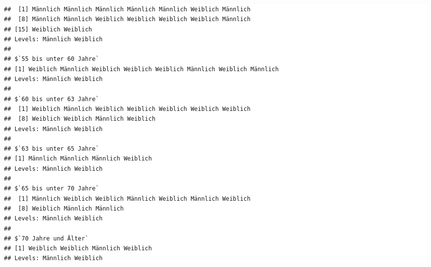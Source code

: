     ##  [1] Männlich Männlich Männlich Männlich Männlich Weiblich Männlich
    ##  [8] Männlich Männlich Weiblich Weiblich Weiblich Weiblich Männlich
    ## [15] Weiblich Weiblich
    ## Levels: Männlich Weiblich
    ## 
    ## $`55 bis unter 60 Jahre`
    ## [1] Weiblich Männlich Weiblich Weiblich Weiblich Männlich Weiblich Männlich
    ## Levels: Männlich Weiblich
    ## 
    ## $`60 bis unter 63 Jahre`
    ##  [1] Weiblich Männlich Weiblich Weiblich Weiblich Weiblich Weiblich
    ##  [8] Weiblich Weiblich Männlich Weiblich
    ## Levels: Männlich Weiblich
    ## 
    ## $`63 bis unter 65 Jahre`
    ## [1] Männlich Männlich Männlich Weiblich
    ## Levels: Männlich Weiblich
    ## 
    ## $`65 bis unter 70 Jahre`
    ##  [1] Männlich Weiblich Weiblich Männlich Weiblich Männlich Weiblich
    ##  [8] Weiblich Männlich Männlich
    ## Levels: Männlich Weiblich
    ## 
    ## $`70 Jahre und Älter`
    ## [1] Weiblich Weiblich Männlich Weiblich
    ## Levels: Männlich Weiblich

